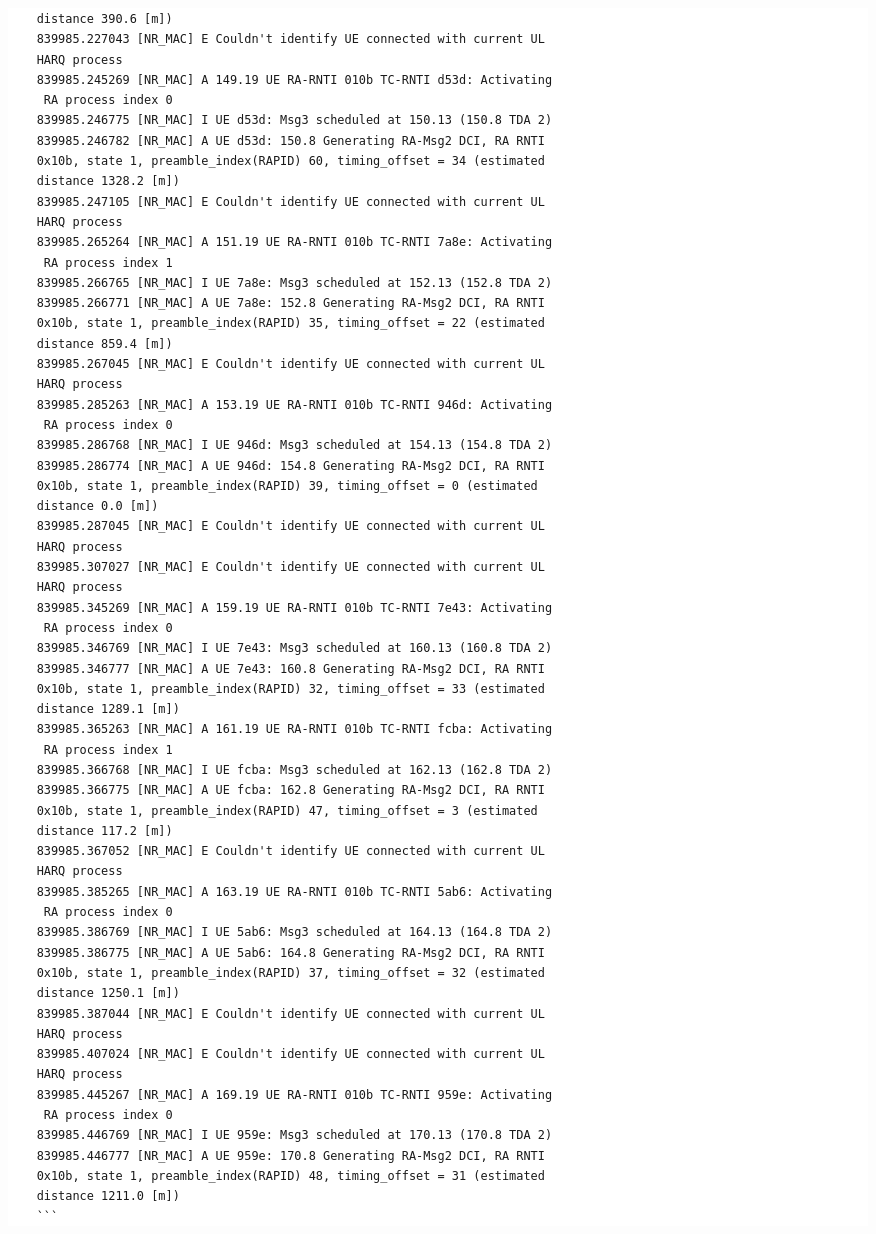         distance 390.6 [m])
        839985.227043 [NR_MAC] E Couldn't identify UE connected with current UL
        HARQ process
        839985.245269 [NR_MAC] A 149.19 UE RA-RNTI 010b TC-RNTI d53d: Activating
         RA process index 0
        839985.246775 [NR_MAC] I UE d53d: Msg3 scheduled at 150.13 (150.8 TDA 2)
        839985.246782 [NR_MAC] A UE d53d: 150.8 Generating RA-Msg2 DCI, RA RNTI
        0x10b, state 1, preamble_index(RAPID) 60, timing_offset = 34 (estimated
        distance 1328.2 [m])
        839985.247105 [NR_MAC] E Couldn't identify UE connected with current UL
        HARQ process
        839985.265264 [NR_MAC] A 151.19 UE RA-RNTI 010b TC-RNTI 7a8e: Activating
         RA process index 1
        839985.266765 [NR_MAC] I UE 7a8e: Msg3 scheduled at 152.13 (152.8 TDA 2)
        839985.266771 [NR_MAC] A UE 7a8e: 152.8 Generating RA-Msg2 DCI, RA RNTI
        0x10b, state 1, preamble_index(RAPID) 35, timing_offset = 22 (estimated
        distance 859.4 [m])
        839985.267045 [NR_MAC] E Couldn't identify UE connected with current UL
        HARQ process
        839985.285263 [NR_MAC] A 153.19 UE RA-RNTI 010b TC-RNTI 946d: Activating
         RA process index 0
        839985.286768 [NR_MAC] I UE 946d: Msg3 scheduled at 154.13 (154.8 TDA 2)
        839985.286774 [NR_MAC] A UE 946d: 154.8 Generating RA-Msg2 DCI, RA RNTI
        0x10b, state 1, preamble_index(RAPID) 39, timing_offset = 0 (estimated
        distance 0.0 [m])
        839985.287045 [NR_MAC] E Couldn't identify UE connected with current UL
        HARQ process
        839985.307027 [NR_MAC] E Couldn't identify UE connected with current UL
        HARQ process
        839985.345269 [NR_MAC] A 159.19 UE RA-RNTI 010b TC-RNTI 7e43: Activating
         RA process index 0
        839985.346769 [NR_MAC] I UE 7e43: Msg3 scheduled at 160.13 (160.8 TDA 2)
        839985.346777 [NR_MAC] A UE 7e43: 160.8 Generating RA-Msg2 DCI, RA RNTI
        0x10b, state 1, preamble_index(RAPID) 32, timing_offset = 33 (estimated
        distance 1289.1 [m])
        839985.365263 [NR_MAC] A 161.19 UE RA-RNTI 010b TC-RNTI fcba: Activating
         RA process index 1
        839985.366768 [NR_MAC] I UE fcba: Msg3 scheduled at 162.13 (162.8 TDA 2)
        839985.366775 [NR_MAC] A UE fcba: 162.8 Generating RA-Msg2 DCI, RA RNTI
        0x10b, state 1, preamble_index(RAPID) 47, timing_offset = 3 (estimated
        distance 117.2 [m])
        839985.367052 [NR_MAC] E Couldn't identify UE connected with current UL
        HARQ process
        839985.385265 [NR_MAC] A 163.19 UE RA-RNTI 010b TC-RNTI 5ab6: Activating
         RA process index 0
        839985.386769 [NR_MAC] I UE 5ab6: Msg3 scheduled at 164.13 (164.8 TDA 2)
        839985.386775 [NR_MAC] A UE 5ab6: 164.8 Generating RA-Msg2 DCI, RA RNTI
        0x10b, state 1, preamble_index(RAPID) 37, timing_offset = 32 (estimated
        distance 1250.1 [m])
        839985.387044 [NR_MAC] E Couldn't identify UE connected with current UL
        HARQ process
        839985.407024 [NR_MAC] E Couldn't identify UE connected with current UL
        HARQ process
        839985.445267 [NR_MAC] A 169.19 UE RA-RNTI 010b TC-RNTI 959e: Activating
         RA process index 0
        839985.446769 [NR_MAC] I UE 959e: Msg3 scheduled at 170.13 (170.8 TDA 2)
        839985.446777 [NR_MAC] A UE 959e: 170.8 Generating RA-Msg2 DCI, RA RNTI
        0x10b, state 1, preamble_index(RAPID) 48, timing_offset = 31 (estimated
        distance 1211.0 [m])
        ```
